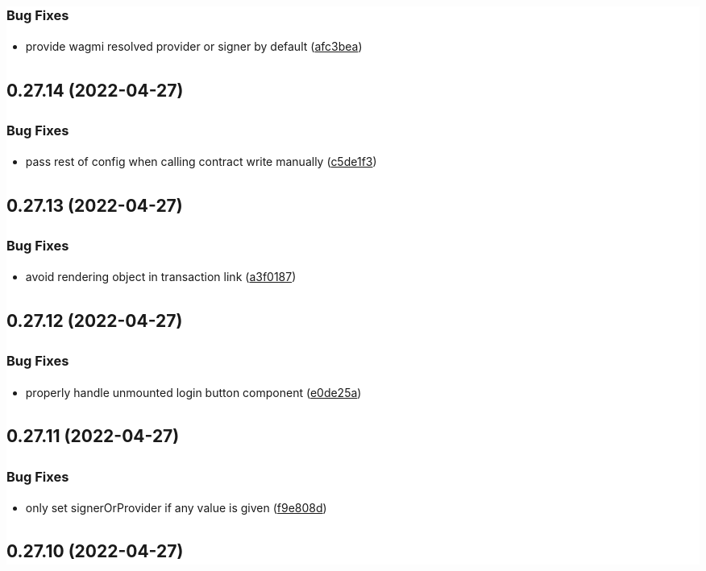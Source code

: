 
### Bug Fixes

* provide wagmi resolved provider or signer by default ([afc3bea](https://github.com/0xflair/typescript-sdk/commit/afc3bea78bc756d73e642367480438c66bb9a8ce))





## 0.27.14 (2022-04-27)


### Bug Fixes

* pass rest of config when calling contract write manually ([c5de1f3](https://github.com/0xflair/typescript-sdk/commit/c5de1f366eab85d29bd83164e79e8129819bbad6))





## 0.27.13 (2022-04-27)


### Bug Fixes

* avoid rendering object in transaction link ([a3f0187](https://github.com/0xflair/typescript-sdk/commit/a3f0187bba6766d505b43eab7fd5f643d442e9b1))





## 0.27.12 (2022-04-27)


### Bug Fixes

* properly handle unmounted login button component ([e0de25a](https://github.com/0xflair/typescript-sdk/commit/e0de25a6ba9803d346e22ff3dba0fcc440bc8ca0))





## 0.27.11 (2022-04-27)


### Bug Fixes

* only set signerOrProvider if any value is given ([f9e808d](https://github.com/0xflair/typescript-sdk/commit/f9e808de254c97275ffeef4ad0397a8b8db4e942))





## 0.27.10 (2022-04-27)

